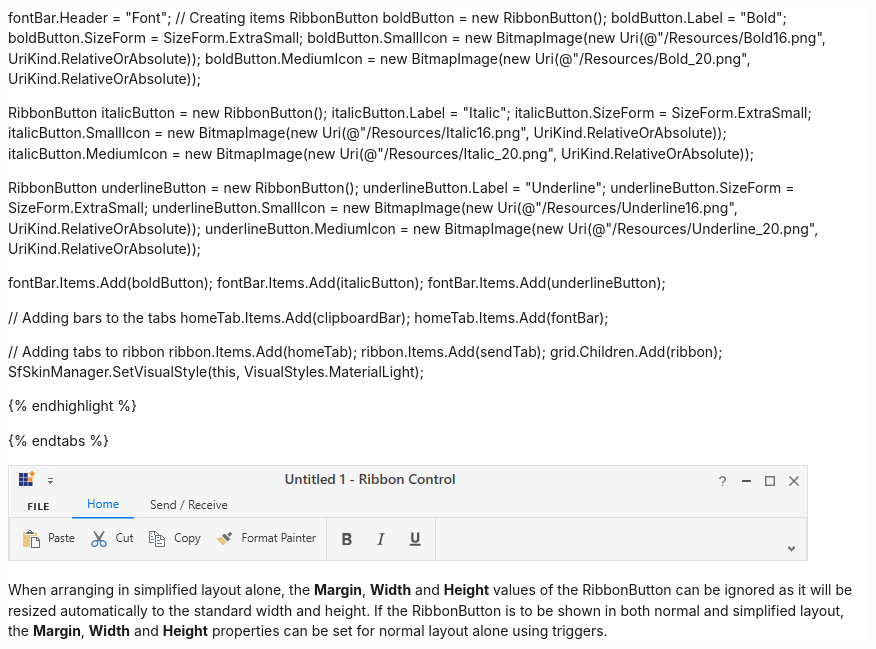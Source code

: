  fontBar.Header = "Font";
 // Creating items
 RibbonButton boldButton = new RibbonButton();
 boldButton.Label = "Bold";
 boldButton.SizeForm = SizeForm.ExtraSmall;
 boldButton.SmallIcon = new BitmapImage(new Uri(@"/Resources/Bold16.png", UriKind.RelativeOrAbsolute));
 boldButton.MediumIcon = new BitmapImage(new Uri(@"/Resources/Bold_20.png", UriKind.RelativeOrAbsolute));

 RibbonButton italicButton = new RibbonButton();
 italicButton.Label = "Italic";
 italicButton.SizeForm = SizeForm.ExtraSmall;
 italicButton.SmallIcon = new BitmapImage(new Uri(@"/Resources/Italic16.png", UriKind.RelativeOrAbsolute));
 italicButton.MediumIcon = new BitmapImage(new Uri(@"/Resources/Italic_20.png", UriKind.RelativeOrAbsolute));

 RibbonButton underlineButton = new RibbonButton();
 underlineButton.Label = "Underline";
 underlineButton.SizeForm = SizeForm.ExtraSmall;
 underlineButton.SmallIcon = new BitmapImage(new Uri(@"/Resources/Underline16.png", UriKind.RelativeOrAbsolute));
 underlineButton.MediumIcon = new BitmapImage(new Uri(@"/Resources/Underline_20.png", UriKind.RelativeOrAbsolute));

 fontBar.Items.Add(boldButton);
 fontBar.Items.Add(italicButton);
 fontBar.Items.Add(underlineButton);

 // Adding bars to the tabs
 homeTab.Items.Add(clipboardBar);
 homeTab.Items.Add(fontBar);

 // Adding tabs to ribbon
 ribbon.Items.Add(homeTab);
 ribbon.Items.Add(sendTab);
 grid.Children.Add(ribbon);
 SfSkinManager.SetVisualStyle(this, VisualStyles.MaterialLight);

 {% endhighlight %}

 {% endtabs %}

 ![RibbonButton during simplified layout](RibbonButton_images/RibbonButton_ImageSimplified.png)

 When arranging in simplified layout alone, the **Margin**, **Width** and **Height** values of the RibbonButton can be ignored as it will be resized automatically to the standard width and height. If the RibbonButton is to be shown in both normal and simplified layout, the **Margin**, **Width** and **Height** properties can be set for normal layout alone using triggers.
